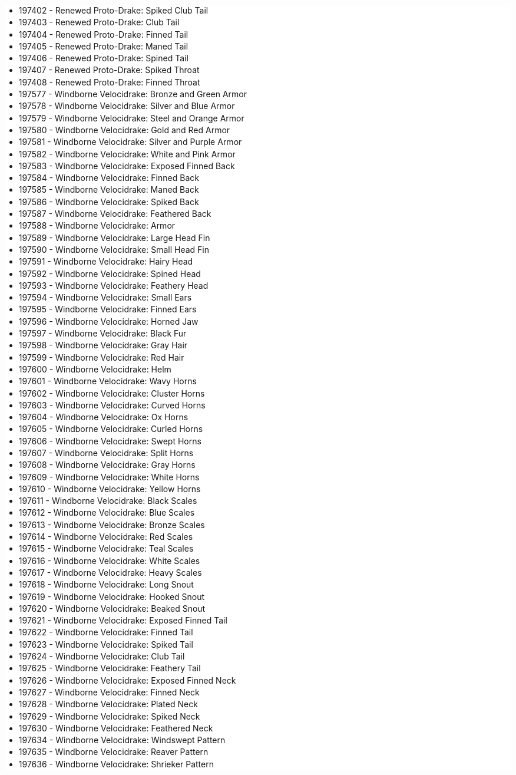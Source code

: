  * 197402 - Renewed Proto-Drake: Spiked Club Tail
 * 197403 - Renewed Proto-Drake: Club Tail
 * 197404 - Renewed Proto-Drake: Finned Tail
 * 197405 - Renewed Proto-Drake: Maned Tail
 * 197406 - Renewed Proto-Drake: Spined Tail
 * 197407 - Renewed Proto-Drake: Spiked Throat
 * 197408 - Renewed Proto-Drake: Finned Throat
 * 197577 - Windborne Velocidrake: Bronze and Green Armor
 * 197578 - Windborne Velocidrake: Silver and Blue Armor
 * 197579 - Windborne Velocidrake: Steel and Orange Armor
 * 197580 - Windborne Velocidrake: Gold and Red Armor
 * 197581 - Windborne Velocidrake: Silver and Purple Armor
 * 197582 - Windborne Velocidrake: White and Pink Armor
 * 197583 - Windborne Velocidrake: Exposed Finned Back
 * 197584 - Windborne Velocidrake: Finned Back
 * 197585 - Windborne Velocidrake: Maned Back
 * 197586 - Windborne Velocidrake: Spiked Back
 * 197587 - Windborne Velocidrake: Feathered Back
 * 197588 - Windborne Velocidrake: Armor
 * 197589 - Windborne Velocidrake: Large Head Fin
 * 197590 - Windborne Velocidrake: Small Head Fin
 * 197591 - Windborne Velocidrake: Hairy Head
 * 197592 - Windborne Velocidrake: Spined Head
 * 197593 - Windborne Velocidrake: Feathery Head
 * 197594 - Windborne Velocidrake: Small Ears
 * 197595 - Windborne Velocidrake: Finned Ears
 * 197596 - Windborne Velocidrake: Horned Jaw
 * 197597 - Windborne Velocidrake: Black Fur
 * 197598 - Windborne Velocidrake: Gray Hair
 * 197599 - Windborne Velocidrake: Red Hair
 * 197600 - Windborne Velocidrake: Helm
 * 197601 - Windborne Velocidrake: Wavy Horns
 * 197602 - Windborne Velocidrake: Cluster Horns
 * 197603 - Windborne Velocidrake: Curved Horns
 * 197604 - Windborne Velocidrake: Ox Horns
 * 197605 - Windborne Velocidrake: Curled Horns
 * 197606 - Windborne Velocidrake: Swept Horns
 * 197607 - Windborne Velocidrake: Split Horns
 * 197608 - Windborne Velocidrake: Gray Horns
 * 197609 - Windborne Velocidrake: White Horns
 * 197610 - Windborne Velocidrake: Yellow Horns
 * 197611 - Windborne Velocidrake: Black Scales
 * 197612 - Windborne Velocidrake: Blue Scales
 * 197613 - Windborne Velocidrake: Bronze Scales
 * 197614 - Windborne Velocidrake: Red Scales
 * 197615 - Windborne Velocidrake: Teal Scales
 * 197616 - Windborne Velocidrake: White Scales
 * 197617 - Windborne Velocidrake: Heavy Scales
 * 197618 - Windborne Velocidrake: Long Snout
 * 197619 - Windborne Velocidrake: Hooked Snout
 * 197620 - Windborne Velocidrake: Beaked Snout
 * 197621 - Windborne Velocidrake: Exposed Finned Tail
 * 197622 - Windborne Velocidrake: Finned Tail
 * 197623 - Windborne Velocidrake: Spiked Tail
 * 197624 - Windborne Velocidrake: Club Tail
 * 197625 - Windborne Velocidrake: Feathery Tail
 * 197626 - Windborne Velocidrake: Exposed Finned Neck
 * 197627 - Windborne Velocidrake: Finned Neck
 * 197628 - Windborne Velocidrake: Plated Neck
 * 197629 - Windborne Velocidrake: Spiked Neck
 * 197630 - Windborne Velocidrake: Feathered Neck
 * 197634 - Windborne Velocidrake: Windswept Pattern
 * 197635 - Windborne Velocidrake: Reaver Pattern
 * 197636 - Windborne Velocidrake: Shrieker Pattern